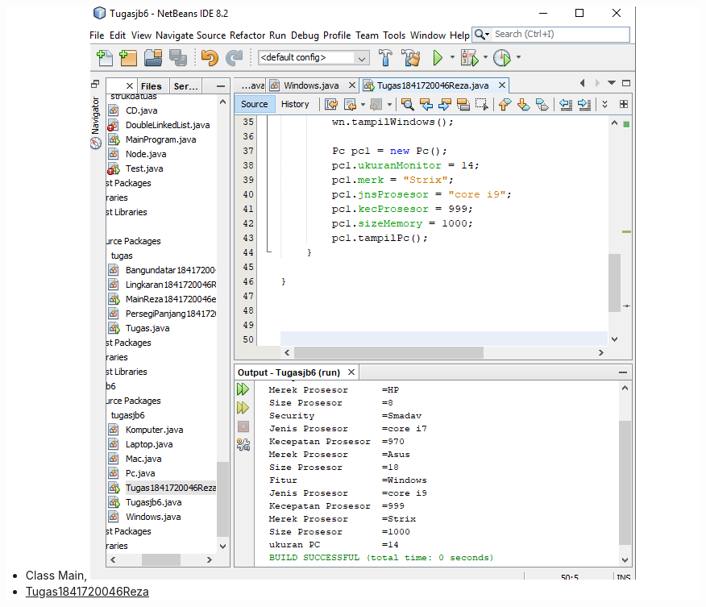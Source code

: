 - Class Main, ![contoh screenshot](img/tugas.PNG)
- [Tugas1841720046Reza](../../src/6_Inheritance/Tugas/Tugas1841720046Reza.java)
